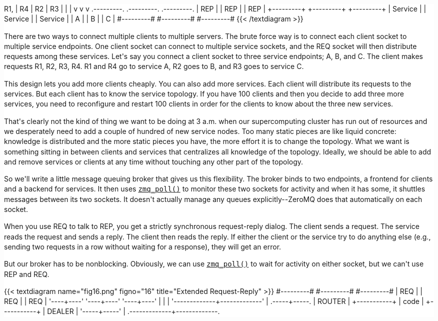  R1, | R4          | R2          | R3
     |             |             |
     v             v             v
.---------.   .---------.   .---------.
|   REP   |   |   REP   |   |   REP   |
+---------+   +---------+   +---------+
| Service |   | Service |   | Service |
|    A    |   |    B    |   |    C    |
#---------#   #---------#   #---------#
{{< /textdiagram >}}

There are two ways to connect multiple clients to multiple servers. The brute force way is to connect each client socket to multiple service endpoints. One client socket can connect to multiple service sockets, and the REQ socket will then distribute requests among these services. Let's say you connect a client socket to three service endpoints; A, B, and C. The client makes requests R1, R2, R3, R4. R1 and R4 go to service A, R2 goes to B, and R3 goes to service C.

This design lets you add more clients cheaply. You can also add more services. Each client will distribute its requests to the services. But each client has to know the service topology. If you have 100 clients and then you decide to add three more services, you need to reconfigure and restart 100 clients in order for the clients to know about the three new services.

That's clearly not the kind of thing we want to be doing at 3 a.m. when our supercomputing cluster has run out of resources and we desperately need to add a couple of hundred of new service nodes. Too many static pieces are like liquid concrete: knowledge is distributed and the more static pieces you have, the more effort it is to change the topology. What we want is something sitting in between clients and services that centralizes all knowledge of the topology. Ideally, we should be able to add and remove services or clients at any time without touching any other part of the topology.

So we'll write a little message queuing broker that gives us this flexibility. The broker binds to two endpoints, a frontend for clients and a backend for services. It then uses <tt>[zmq_poll()](http://api.zeromq.org/master:zmq_poll)</tt> to monitor these two sockets for activity and when it has some, it shuttles messages between its two sockets. It doesn't actually manage any queues explicitly--ZeroMQ does that automatically on each socket.

When you use REQ to talk to REP, you get a strictly synchronous request-reply dialog. The client sends a request. The service reads the request and sends a reply. The client then reads the reply. If either the client or the service try to do anything else (e.g., sending two requests in a row without waiting for a response), they will get an error.

But our broker has to be nonblocking. Obviously, we can use <tt>[zmq_poll()](http://api.zeromq.org/master:zmq_poll)</tt> to wait for activity on either socket, but we can't use REP and REQ.

{{< textdiagram name="fig16.png" figno="16" title="Extended Request-Reply" >}}
#---------#   #---------#   #---------#
|   REQ   |   |   REQ   |   |   REQ   |
'----+----'   '----+----'   '----+----'
     |             |             |
     '-------------+-------------'
                   |
             .-----+-----.
             |  ROUTER   |
             +-----------+
             |   code    |
             +-----------+
             |  DEALER   |
             '-----+-----'
                   |
     .-------------+-------------.